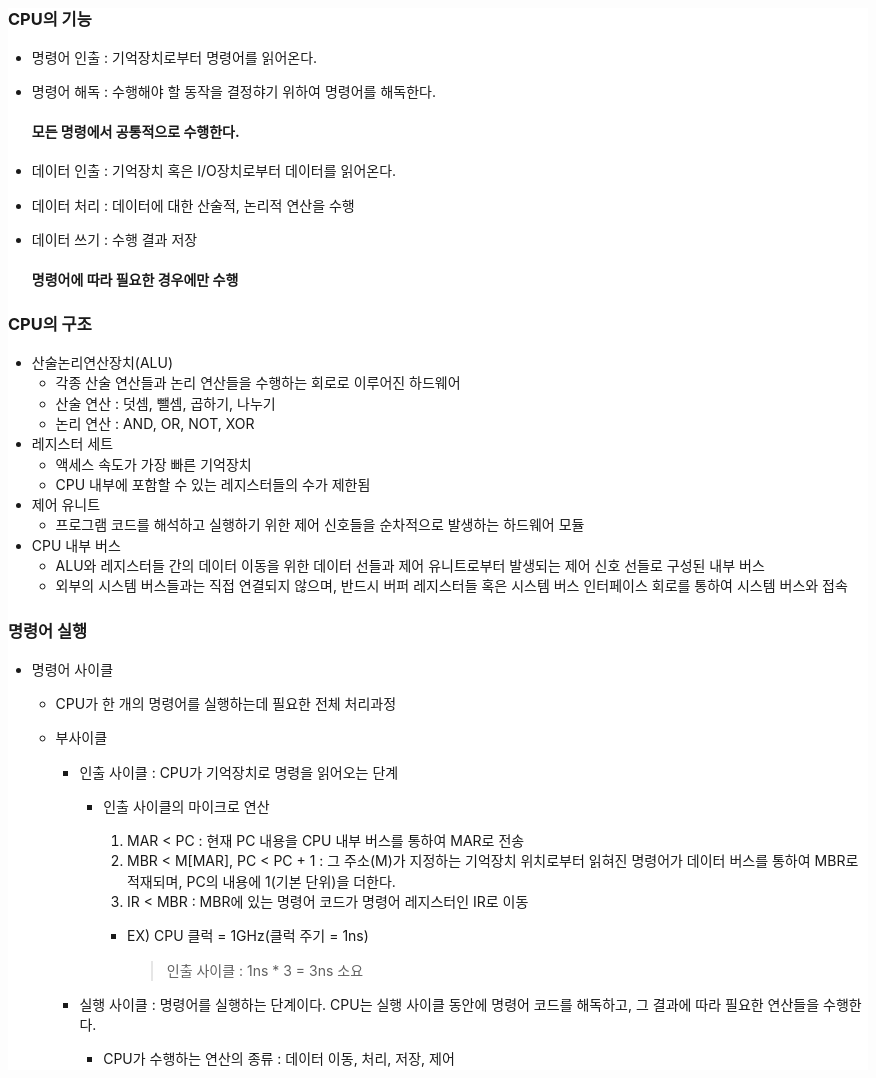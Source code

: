 ### CPU의 기능

- 명령어 인출 : 기억장치로부터 명령어를 읽어온다.

- 명령어 해독 : 수행해야 할 동작을 결정햐기 위하여 명령어를 해독한다.

  ####  모든 명령에서 공통적으로 수행한다.

- 데이터 인출 : 기억장치 혹은 I/O장치로부터 데이터를 읽어온다.

- 데이터 처리 : 데이터에 대한 산술적, 논리적 연산을 수행

- 데이터 쓰기 : 수행 결과 저장

  #### 명령어에 따라 필요한 경우에만 수행

  

### CPU의 구조

 - 산술논리연산장치(ALU)
    - 각종 산술 연산들과 논리 연산들을 수행하는 회로로 이루어진 하드웨어
   - 산술 연산 : 덧셈, 뺄셈, 곱하기, 나누기
   - 논리 연산 : AND, OR, NOT, XOR
 - 레지스터 세트
    - 액세스 속도가 가장 빠른 기억장치
    - CPU 내부에 포함할 수 있는 레지스터들의 수가 제한됨
 - 제어 유니트
    - 프로그램 코드를 해석하고 실행하기 위한 제어 신호들을 순차적으로 발생하는 하드웨어 모듈
- CPU 내부 버스
  - ALU와 레지스터들 간의 데이터 이동을 위한 데이터 선들과 제어 유니트로부터 발생되는 제어 신호 선들로 구성된 내부 버스
  - 외부의 시스템 버스들과는 직접 연결되지 않으며, 반드시 버퍼 레지스터들 혹은 시스템 버스 인터페이스 회로를 통하여 시스템 버스와 접속



### 명령어 실행

- 명령어 사이클

  - CPU가 한 개의 명령어를 실행하는데 필요한 전체 처리과정

  - 부사이클

    - 인출 사이클 : CPU가 기억장치로 명령을 읽어오는 단계

      - 인출 사이클의 마이크로 연산

        1. MAR < PC : 현재 PC 내용을 CPU 내부 버스를 통하여 MAR로 전송
        2. MBR < M[MAR], PC < PC + 1 : 그 주소(M)가 지정하는 기억장치 위치로부터 읽혀진 명령어가 데이터 버스를 통하여 MBR로 적재되며, PC의 내용에 1(기본 단위)을 더한다.
        3. IR < MBR : MBR에 있는 명령어 코드가 명령어 레지스터인 IR로 이동

        - EX) CPU 클럭 = 1GHz(클럭 주기 = 1ns)

          > 인출 사이클 : 1ns * 3 = 3ns 소요

    - 실행 사이클 : 명령어를 실행하는 단계이다. CPU는 실행 사이클 동안에 명령어 코드를 해독하고, 그 결과에 따라 필요한 연산들을 수행한다.

      - CPU가 수행하는 연산의 종류 : 데이터 이동, 처리, 저장, 제어
